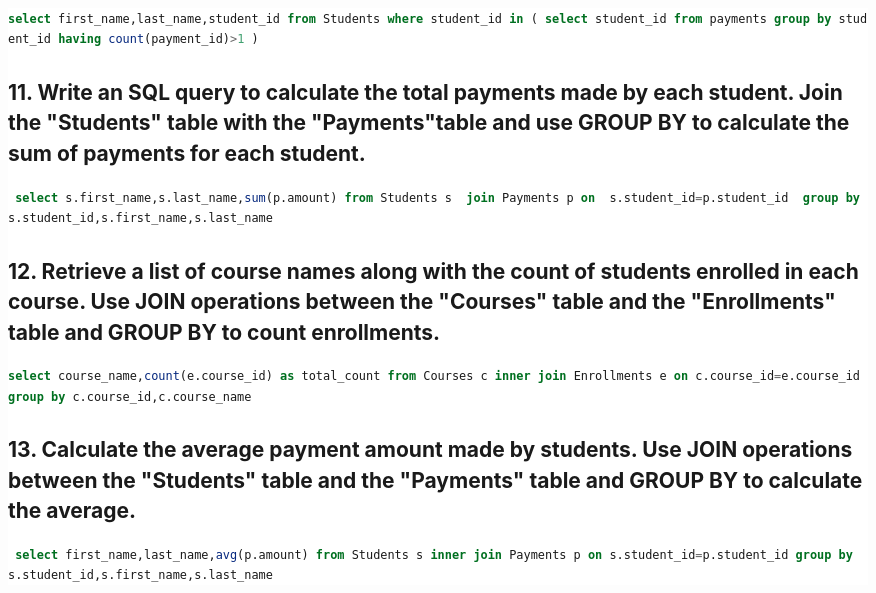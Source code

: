   ```sql
  select first_name,last_name,student_id from Students where student_id in ( select student_id from payments group by student_id having count(payment_id)>1 ) 
 ```

## 11. Write an SQL query to calculate the total payments made by each student. Join the "Students" table with the "Payments"table and use GROUP BY to calculate the sum of payments for each student.
 ```sql 
  select s.first_name,s.last_name,sum(p.amount) from Students s  join Payments p on  s.student_id=p.student_id  group by s.student_id,s.first_name,s.last_name
 ``` 
## 12. Retrieve a list of course names along with the count of students enrolled in each course. Use JOIN operations between the "Courses" table and the "Enrollments" table and GROUP BY to count enrollments.
```sql
select course_name,count(e.course_id) as total_count from Courses c inner join Enrollments e on c.course_id=e.course_id group by c.course_id,c.course_name
```
## 13. Calculate the average payment amount made by students. Use JOIN operations between the "Students" table and the "Payments" table and GROUP BY to calculate the average.
```sql
 select first_name,last_name,avg(p.amount) from Students s inner join Payments p on s.student_id=p.student_id group by s.student_id,s.first_name,s.last_name
```